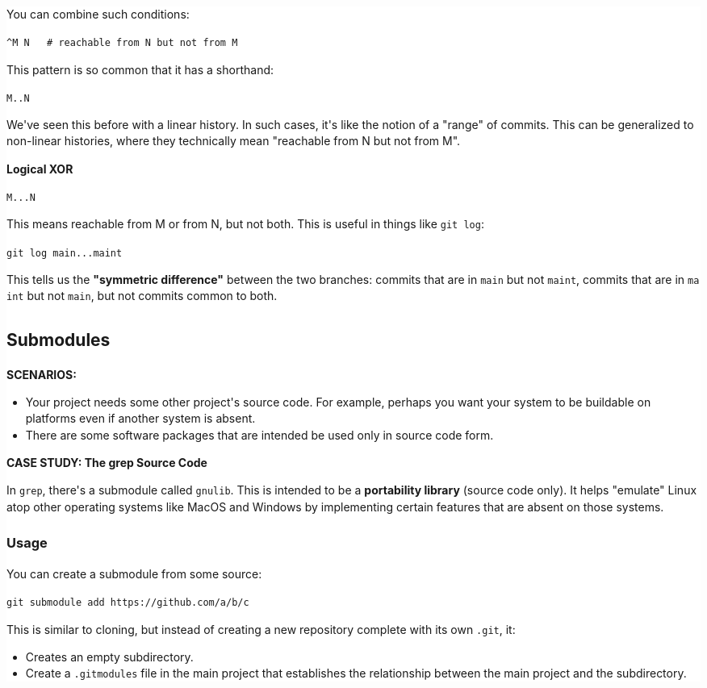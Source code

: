 You can combine such conditions:

```
^M N   # reachable from N but not from M
```

This pattern is so common that it has a shorthand:

```
M..N
```

We've seen this before with a linear history. In such cases, it's like the notion of a "range" of commits. This can be generalized to non-linear histories, where they technically mean "reachable from N but not from M".

**Logical XOR**

```
M...N
```

This means reachable from M or from N, but not both. This is useful in things like `git log`:

```shell
git log main...maint
```

This tells us the **"symmetric difference"** between the two branches: commits that are in `main` but not `maint`, commits that are in `maint` but not `main`, but not commits common to both.

## Submodules

**SCENARIOS:**

- Your project needs some other project's source code. For example, perhaps you want your system to be buildable on platforms even if another system is absent.
- There are some software packages that are intended be used only in source code form.

**CASE STUDY: The grep Source Code**

In `grep`, there's a submodule called `gnulib`. This is intended to be a **portability library** (source code only). It helps "emulate" Linux atop other operating systems like MacOS and Windows by implementing certain features that are absent on those systems.

### Usage

You can create a submodule from some source:

```shell
git submodule add https://github.com/a/b/c
```

This is similar to cloning, but instead of creating a new repository complete with its own `.git`, it:

- Creates an empty subdirectory.
- Create a `.gitmodules` file in the main project that establishes the relationship between the main project and the subdirectory.

